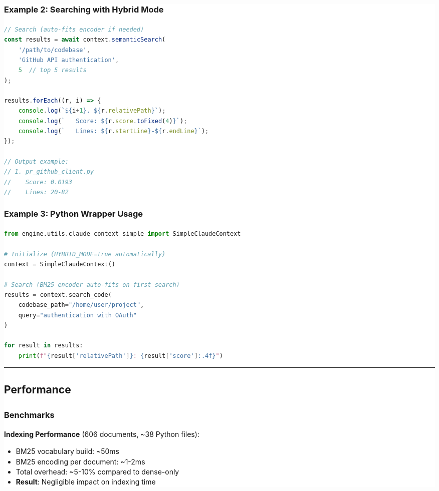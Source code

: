 ### Example 2: Searching with Hybrid Mode

```typescript
// Search (auto-fits encoder if needed)
const results = await context.semanticSearch(
    '/path/to/codebase',
    'GitHub API authentication',
    5  // top 5 results
);

results.forEach((r, i) => {
    console.log(`${i+1}. ${r.relativePath}`);
    console.log(`   Score: ${r.score.toFixed(4)}`);
    console.log(`   Lines: ${r.startLine}-${r.endLine}`);
});

// Output example:
// 1. pr_github_client.py
//    Score: 0.0193
//    Lines: 20-82
```

### Example 3: Python Wrapper Usage

```python
from engine.utils.claude_context_simple import SimpleClaudeContext

# Initialize (HYBRID_MODE=true automatically)
context = SimpleClaudeContext()

# Search (BM25 encoder auto-fits on first search)
results = context.search_code(
    codebase_path="/home/user/project",
    query="authentication with OAuth"
)

for result in results:
    print(f"{result['relativePath']}: {result['score']:.4f}")
```

---

## Performance

### Benchmarks

**Indexing Performance** (606 documents, ~38 Python files):
- BM25 vocabulary build: ~50ms
- BM25 encoding per document: ~1-2ms
- Total overhead: ~5-10% compared to dense-only
- **Result**: Negligible impact on indexing time
